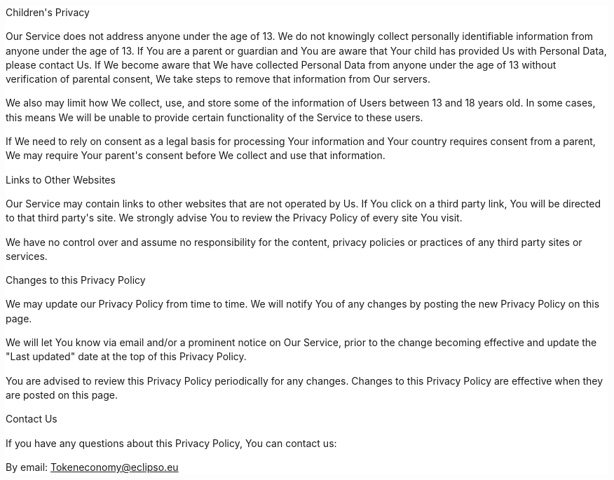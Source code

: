 Children's Privacy

Our Service does not address anyone under the age of 13. We do not knowingly collect personally identifiable information from anyone under the age of 13. If You are a parent or guardian and You are aware that Your child has provided Us with Personal Data, please contact Us. If We become aware that We have collected Personal Data from anyone under the age of 13 without verification of parental consent, We take steps to remove that information from Our servers.

We also may limit how We collect, use, and store some of the information of Users between 13 and 18 years old. In some cases, this means We will be unable to provide certain functionality of the Service to these users.

If We need to rely on consent as a legal basis for processing Your information and Your country requires consent from a parent, We may require Your parent's consent before We collect and use that information.

Links to Other Websites

Our Service may contain links to other websites that are not operated by Us. If You click on a third party link, You will be directed to that third party's site. We strongly advise You to review the Privacy Policy of every site You visit.

We have no control over and assume no responsibility for the content, privacy policies or practices of any third party sites or services.

Changes to this Privacy Policy

We may update our Privacy Policy from time to time. We will notify You of any changes by posting the new Privacy Policy on this page.

We will let You know via email and/or a prominent notice on Our Service, prior to the change becoming effective and update the "Last updated" date at the top of this Privacy Policy.

You are advised to review this Privacy Policy periodically for any changes. Changes to this Privacy Policy are effective when they are posted on this page.

Contact Us

If you have any questions about this Privacy Policy, You can contact us:

By email: Tokeneconomy@eclipso.eu
